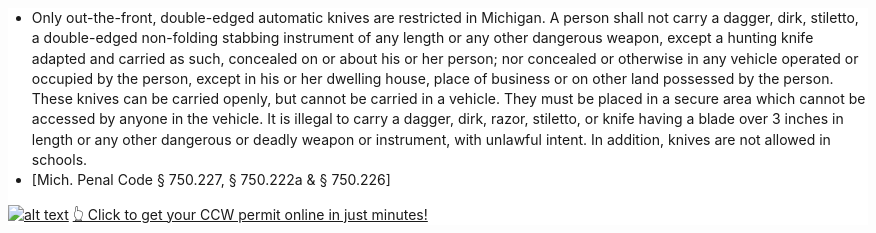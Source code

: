 *   Only out-the-front, double-edged automatic knives are restricted in Michigan. A person shall not carry a dagger, dirk, stiletto, a double-edged non-folding stabbing instrument of any length or any other dangerous weapon, except a hunting knife adapted and carried as such, concealed on or about his or her person; nor concealed or otherwise in any vehicle operated or occupied by the person, except in his or her dwelling house, place of business or on other land possessed by the person. These knives can be carried openly, but cannot be carried in a vehicle. They must be placed in a secure area which cannot be accessed by anyone in the vehicle. It is illegal to carry a dagger, dirk, razor, stiletto, or knife having a blade over 3 inches in length or any other dangerous or deadly weapon or instrument, with unlawful intent. In addition, knives are not allowed in schools.
*   \[Mich. Penal Code § 750.227, § 750.222a & § 750.226\]

[![alt text](<https://fast.image.delivery/djxqkfh.jpg>)](https://serp.ly/ccw)
[👆 Click to get your CCW permit online in just minutes!](https://serp.ly/ccw)
